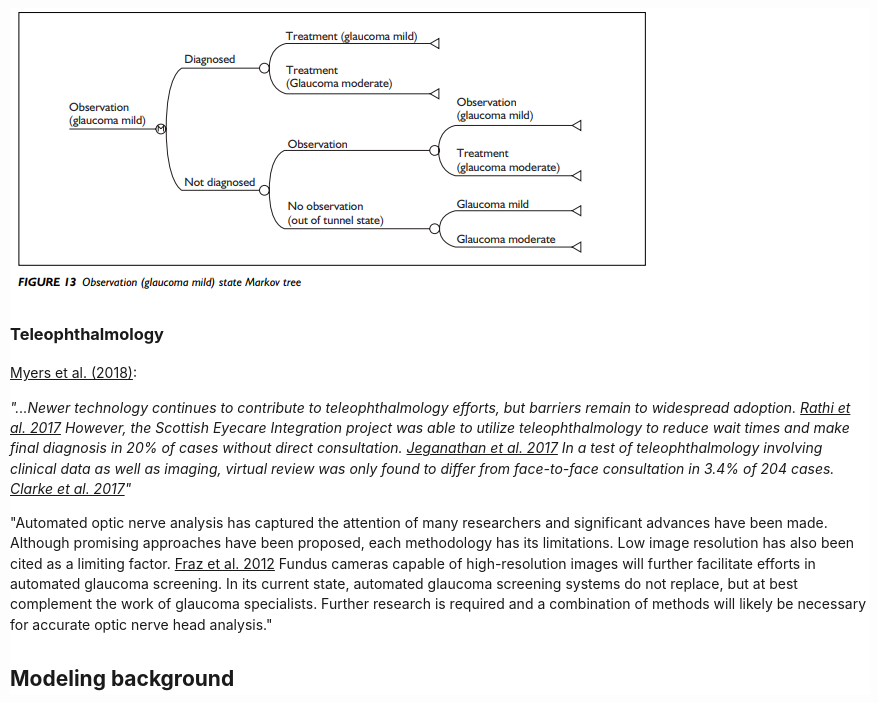 [![alt text](https://github.com/petteriTeikari/glaucoma_screening/blob/master/images/burr2007_decisionTree3.png "Logo Title Text 1")](http://researchonline.lshtm.ac.uk/8383/)

### Teleophthalmology

[Myers et al. (2018)](http://doi.org/10.1111/ceo.13138):

*"...Newer technology continues to contribute to teleophthalmology efforts, but barriers remain to widespread adoption. [Rathi et al. 2017](https://doi.org/10.1016/j.ophtha.2017.05.026https://doi.org/10.1016/j.ophtha.2017.05.026) However, the Scottish Eyecare Integration project was able to utilize teleophthalmology to reduce wait times and make final diagnosis in 20% of cases without direct consultation. [Jeganathan et al. 2017](https://dx.doi.org/10.22608/APO.2016110) In a test of teleophthalmology involving clinical data as well as imaging, virtual review was only found to differ from face-to-face consultation in 3.4% of 204 cases. [Clarke et al. 2017](http://dx.doi.org/10.1136/bjophthalmol-2016-308993)"*

"Automated optic nerve analysis has captured the attention of many researchers and significant advances have been made. Although promising approaches have been proposed, each methodology has its limitations. Low image resolution has also been cited as a limiting factor. [Fraz et al. 2012](https://doi.org/10.1016/j.cmpb.2012.03.009) Fundus cameras capable of high-resolution images will further facilitate efforts in automated glaucoma screening. In its current state, automated glaucoma screening systems do not replace, but at best complement the work of glaucoma specialists. Further research is required and a combination of methods will likely be necessary for accurate optic nerve head analysis."

## Modeling background
